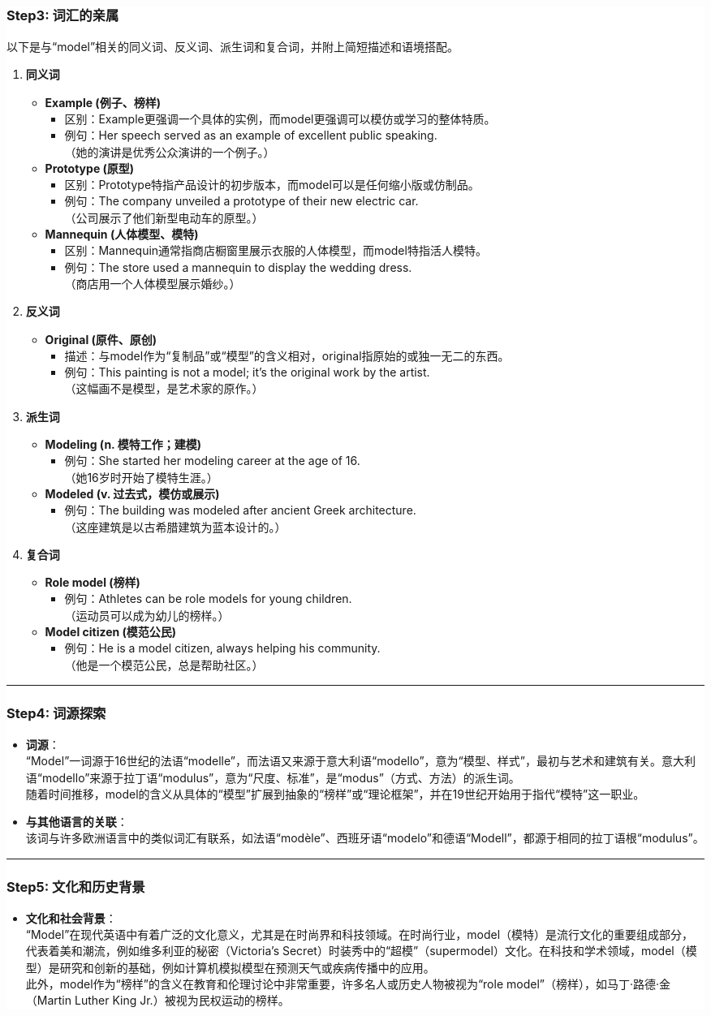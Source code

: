
### Step3: 词汇的亲属
以下是与“model”相关的同义词、反义词、派生词和复合词，并附上简短描述和语境搭配。

1. **同义词**  
   - **Example (例子、榜样)**  
     - 区别：Example更强调一个具体的实例，而model更强调可以模仿或学习的整体特质。  
     - 例句：Her speech served as an example of excellent public speaking.  
       （她的演讲是优秀公众演讲的一个例子。）
   - **Prototype (原型)**  
     - 区别：Prototype特指产品设计的初步版本，而model可以是任何缩小版或仿制品。  
     - 例句：The company unveiled a prototype of their new electric car.  
       （公司展示了他们新型电动车的原型。）
   - **Mannequin (人体模型、模特)**  
     - 区别：Mannequin通常指商店橱窗里展示衣服的人体模型，而model特指活人模特。  
     - 例句：The store used a mannequin to display the wedding dress.  
       （商店用一个人体模型展示婚纱。）

2. **反义词**  
   - **Original (原件、原创)**  
     - 描述：与model作为“复制品”或“模型”的含义相对，original指原始的或独一无二的东西。  
     - 例句：This painting is not a model; it’s the original work by the artist.  
       （这幅画不是模型，是艺术家的原作。）

3. **派生词**  
   - **Modeling (n. 模特工作；建模)**  
     - 例句：She started her modeling career at the age of 16.  
       （她16岁时开始了模特生涯。）
   - **Modeled (v. 过去式，模仿或展示)**  
     - 例句：The building was modeled after ancient Greek architecture.  
       （这座建筑是以古希腊建筑为蓝本设计的。）

4. **复合词**  
   - **Role model (榜样)**  
     - 例句：Athletes can be role models for young children.  
       （运动员可以成为幼儿的榜样。）
   - **Model citizen (模范公民)**  
     - 例句：He is a model citizen, always helping his community.  
       （他是一个模范公民，总是帮助社区。）

---

### Step4: 词源探索
- **词源**：  
  “Model”一词源于16世纪的法语“modelle”，而法语又来源于意大利语“modello”，意为“模型、样式”，最初与艺术和建筑有关。意大利语“modello”来源于拉丁语“modulus”，意为“尺度、标准”，是“modus”（方式、方法）的派生词。  
  随着时间推移，model的含义从具体的“模型”扩展到抽象的“榜样”或“理论框架”，并在19世纪开始用于指代“模特”这一职业。

- **与其他语言的关联**：  
  该词与许多欧洲语言中的类似词汇有联系，如法语“modèle”、西班牙语“modelo”和德语“Modell”，都源于相同的拉丁语根“modulus”。

---

### Step5: 文化和历史背景
- **文化和社会背景**：  
  “Model”在现代英语中有着广泛的文化意义，尤其是在时尚界和科技领域。在时尚行业，model（模特）是流行文化的重要组成部分，代表着美和潮流，例如维多利亚的秘密（Victoria’s Secret）时装秀中的“超模”（supermodel）文化。在科技和学术领域，model（模型）是研究和创新的基础，例如计算机模拟模型在预测天气或疾病传播中的应用。  
  此外，model作为“榜样”的含义在教育和伦理讨论中非常重要，许多名人或历史人物被视为“role model”（榜样），如马丁·路德·金（Martin Luther King Jr.）被视为民权运动的榜样。
